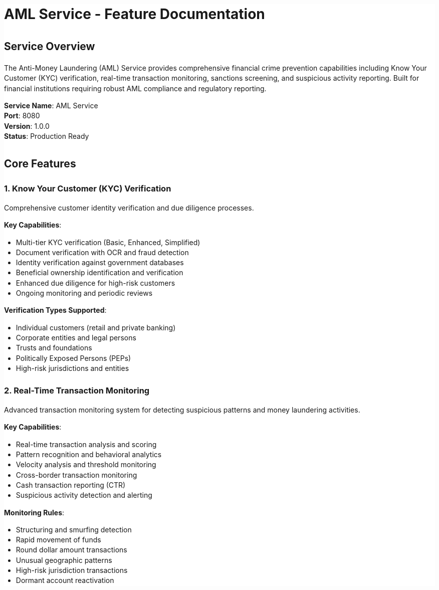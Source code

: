# AML Service - Feature Documentation

## Service Overview

The Anti-Money Laundering (AML) Service provides comprehensive financial crime prevention capabilities including Know Your Customer (KYC) verification, real-time transaction monitoring, sanctions screening, and suspicious activity reporting. Built for financial institutions requiring robust AML compliance and regulatory reporting.

**Service Name**: AML Service  
**Port**: 8080  
**Version**: 1.0.0  
**Status**: Production Ready  

## Core Features

### 1. Know Your Customer (KYC) Verification
Comprehensive customer identity verification and due diligence processes.

**Key Capabilities**:
- Multi-tier KYC verification (Basic, Enhanced, Simplified)
- Document verification with OCR and fraud detection
- Identity verification against government databases
- Beneficial ownership identification and verification
- Enhanced due diligence for high-risk customers
- Ongoing monitoring and periodic reviews

**Verification Types Supported**:
- Individual customers (retail and private banking)
- Corporate entities and legal persons
- Trusts and foundations
- Politically Exposed Persons (PEPs)
- High-risk jurisdictions and entities

### 2. Real-Time Transaction Monitoring
Advanced transaction monitoring system for detecting suspicious patterns and money laundering activities.

**Key Capabilities**:
- Real-time transaction analysis and scoring
- Pattern recognition and behavioral analytics
- Velocity analysis and threshold monitoring
- Cross-border transaction monitoring
- Cash transaction reporting (CTR)
- Suspicious activity detection and alerting

**Monitoring Rules**:
- Structuring and smurfing detection
- Rapid movement of funds
- Round dollar amount transactions
- Unusual geographic patterns
- High-risk jurisdiction transactions
- Dormant account reactivation
